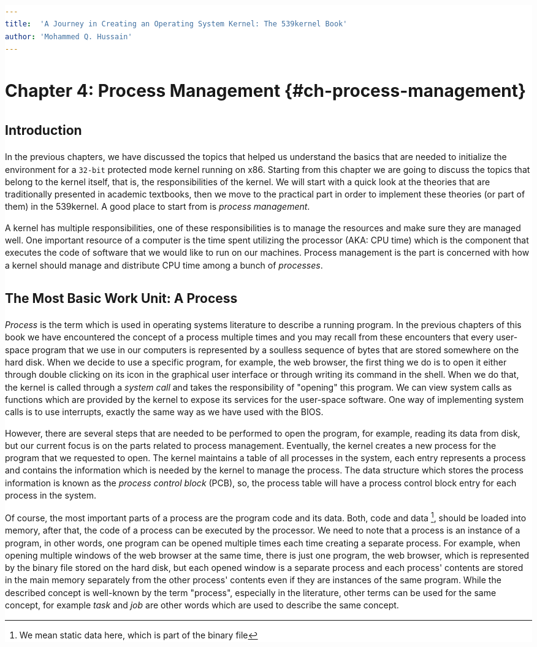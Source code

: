 ```yaml
---
title:  'A Journey in Creating an Operating System Kernel: The 539kernel Book'
author: 'Mohammed Q. Hussain'
---
```


# Chapter 4: Process Management {#ch-process-management}

## Introduction
In the previous chapters, we have discussed the topics that helped us understand the basics that are needed to initialize the environment for a `32-bit` protected mode kernel running on x86. Starting from this chapter we are going to discuss the topics that belong to the kernel itself, that is, the responsibilities of the kernel. We will start with a quick look at the theories that are traditionally presented in academic textbooks, then we move to the practical part in order to implement these theories (or part of them) in the 539kernel. A good place to start from is *process management*.

A kernel has multiple responsibilities, one of these responsibilities is to manage the resources and make sure they are managed well. One important resource of a computer is the time spent utilizing the processor (AKA: CPU time) which is the component that executes the code of software that we would like to run on our machines. Process management is the part is concerned with how a kernel should manage and distribute CPU time among a bunch of *processes*.

## The Most Basic Work Unit: A Process
*Process* is the term which is used in operating systems literature to describe a running program. In the previous chapters of this book we have encountered the concept of a process multiple times and you may recall from these encounters that every user-space program that we use in our computers is represented by a soulless sequence of bytes that are stored somewhere on the hard disk. When we decide to use a specific program, for example, the web browser, the first thing we do is to open it either through double clicking on its icon in the graphical user interface or through writing its command in the shell. When we do that, the kernel is called through a *system call* and takes the responsibility of "opening" this program. We can view system calls as functions which are provided by the kernel to expose its services for the user-space software. One way of implementing system calls is to use interrupts, exactly the same way as we have used with the BIOS.

However, there are several steps that are needed to be performed to open the program, for example, reading its data from disk, but our current focus is on the parts related to process management. Eventually, the kernel creates a new process for the program that we requested to open. The kernel maintains a table of all processes in the system, each entry represents a process and contains the information which is needed by the kernel to manage the process. The data structure which stores the process information is known as the *process control block* (PCB), so, the process table will have a process control block entry for each process in the system.

Of course, the most important parts of a process are the program code and its data. Both, code and data [^1], should be loaded into memory, after that, the code of a process can be executed by the processor. We need to note that a process is an instance of a program, in other words, one program can be opened multiple times each time creating a separate process. For example, when opening multiple windows of the web browser at the same time, there is just one program, the web browser, which is represented by the binary file stored on the hard disk, but each opened window is a separate process and each process' contents are stored in the main memory separately from the other process' contents even if they are instances of the same program. While the described concept is well-known by the term "process", especially in the literature, other terms can be used for the same concept, for example *task* and *job* are other words which are used to describe the same concept.


[^1]: We mean static data here, which is part of the binary file
[^2]: Remember, it's the job of a kernelist!
[^3]: You may ask who would use cooperative multitasking and give this
[^4]: In x86, the term task is used instead of process.
[^5]: In chapter \ref{ch-x86} we have seen that there are two types of segments in x86: application segments such as code, data and stack segment, and system segments such as `LDT` and `TSS`.
[^6]: In x86, a context switch is known as task switch.
[^10]: Could be simpler, but the readability is more important here.
[^11]: And that's why global variables are considered evil.
[^12]: I'm about to regret that I called this part of the kernel the starter! Obviously, it's more than that!